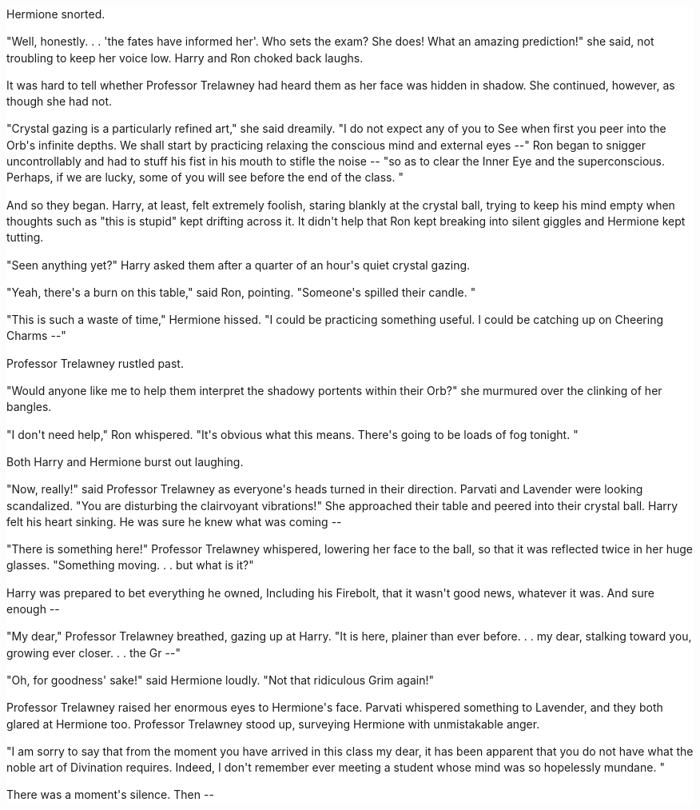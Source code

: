 Hermione snorted. 

"Well, honestly. . . 'the fates have informed her'. Who sets the exam? She does! What an amazing prediction!" she said, not troubling to keep her voice low. Harry and Ron choked back laughs. 

It was hard to tell whether Professor Trelawney had heard them as her face was hidden in shadow. She continued, however, as though she had not. 

"Crystal gazing is a particularly refined art," she said dreamily. "I do not expect any of you to See when first you peer into the Orb's infinite depths. We shall start by practicing relaxing the conscious mind and external eyes --" Ron began to snigger uncontrollably and had to stuff his fist in his mouth to stifle the noise -- "so as to clear the Inner Eye and the superconscious. Perhaps, if we are lucky, some of you will see before the end of the class. "

And so they began. Harry, at least, felt extremely foolish, staring blankly at the crystal ball, trying to keep his mind empty when thoughts such as "this is stupid" kept drifting across it. It didn't help that Ron kept breaking into silent giggles and Hermione kept tutting. 

"Seen anything yet?" Harry asked them after a quarter of an hour's quiet crystal gazing. 

"Yeah, there's a burn on this table," said Ron, pointing. "Someone's spilled their candle. "

"This is such a waste of time," Hermione hissed. "I could be practicing something useful. I could be catching up on Cheering Charms --"

Professor Trelawney rustled past. 

"Would anyone like me to help them interpret the shadowy portents within their Orb?" she murmured over the clinking of her bangles. 

"I don't need help," Ron whispered. "It's obvious what this means. There's going to be loads of fog tonight. "

Both Harry and Hermione burst out laughing. 

"Now, really!" said Professor Trelawney as everyone's heads turned in their direction. Parvati and Lavender were looking scandalized. "You are disturbing the clairvoyant vibrations!" She approached their table and peered into their crystal ball. Harry felt his heart sinking. He was sure he knew what was coming --

"There is something here!" Professor Trelawney whispered, lowering her face to the ball, so that it was reflected twice in her huge glasses. "Something moving. . . but what is it?"

Harry was prepared to bet everything he owned, Including his Firebolt, that it wasn't good news, whatever it was. And sure enough --

"My dear," Professor Trelawney breathed, gazing up at Harry. "It is here, plainer than ever before. . . my dear, stalking toward you, growing ever closer. . . the Gr --"

"Oh, for goodness' sake!" said Hermione loudly. "Not that ridiculous Grim again!"

Professor Trelawney raised her enormous eyes to Hermione's face. Parvati whispered something to Lavender, and they both glared at Hermione too. Professor Trelawney stood up, surveying Hermione with unmistakable anger. 

"I am sorry to say that from the moment you have arrived in this class my dear, it has been apparent that you do not have what the noble art of Divination requires. Indeed, I don't remember ever meeting a student whose mind was so hopelessly mundane. "

There was a moment's silence. Then --
